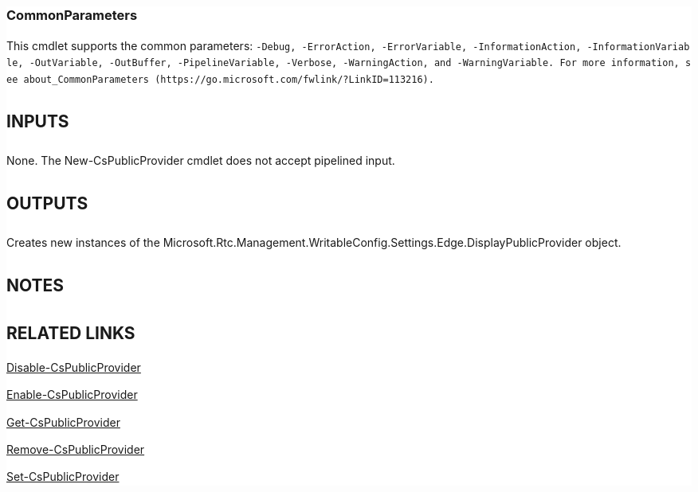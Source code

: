 ### CommonParameters
This cmdlet supports the common parameters: `-Debug, -ErrorAction, -ErrorVariable, -InformationAction, -InformationVariable, -OutVariable, -OutBuffer, -PipelineVariable, -Verbose, -WarningAction, and -WarningVariable. For more information, see about_CommonParameters (https://go.microsoft.com/fwlink/?LinkID=113216).`

## INPUTS

###  
None.
The New-CsPublicProvider cmdlet does not accept pipelined input.

## OUTPUTS

###  
Creates new instances of the Microsoft.Rtc.Management.WritableConfig.Settings.Edge.DisplayPublicProvider object.

## NOTES

## RELATED LINKS

[Disable-CsPublicProvider](Disable-CsPublicProvider.md)

[Enable-CsPublicProvider](Enable-CsPublicProvider.md)

[Get-CsPublicProvider](Get-CsPublicProvider.md)

[Remove-CsPublicProvider](Remove-CsPublicProvider.md)

[Set-CsPublicProvider](Set-CsPublicProvider.md)


